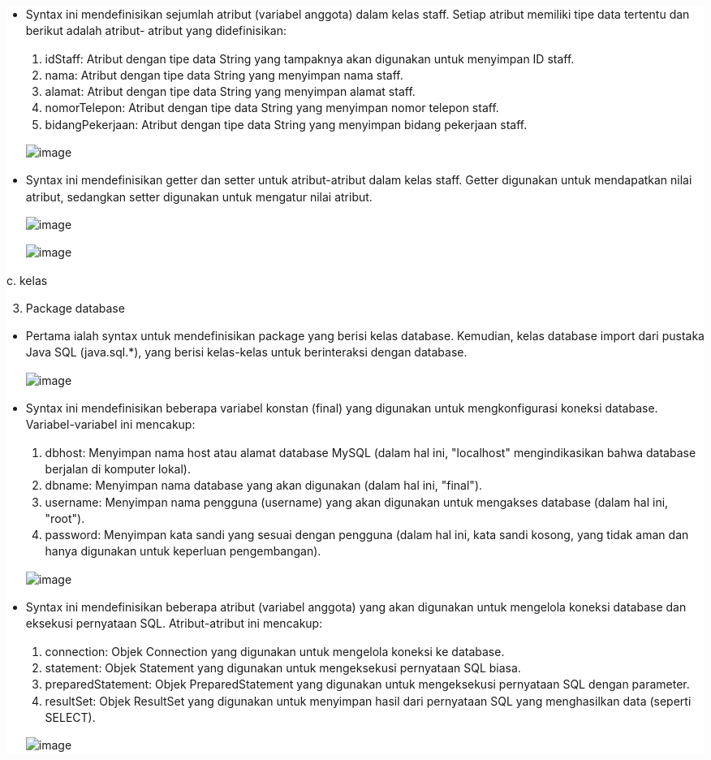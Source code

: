   - Syntax ini mendefinisikan sejumlah atribut (variabel anggota) dalam kelas staff. Setiap atribut memiliki tipe data tertentu dan berikut adalah atribut- 
     atribut yang didefinisikan:
    1) idStaff: Atribut dengan tipe data String yang tampaknya akan digunakan untuk menyimpan ID staff.
    2) nama: Atribut dengan tipe data String yang menyimpan nama staff.
    3) alamat: Atribut dengan tipe data String yang menyimpan alamat staff.
    4) nomorTelepon: Atribut dengan tipe data String yang menyimpan nomor telepon staff.
    5) bidangPekerjaan: Atribut dengan tipe data String yang menyimpan bidang pekerjaan staff.
       
    ![image](https://github.com/PA-Capstone-25/PA-Capstone/assets/122219678/1ca8a03d-d430-4702-9978-1259f28dc3c8)

  - Syntax ini mendefinisikan getter dan setter untuk atribut-atribut dalam kelas staff. Getter digunakan untuk mendapatkan nilai atribut, sedangkan setter 
    digunakan untuk mengatur nilai atribut.
    
    ![image](https://github.com/PA-Capstone-25/PA-Capstone/assets/122219678/d0326eab-adaf-4c4a-b40d-02af1a85b530)

    
    ![image](https://github.com/PA-Capstone-25/PA-Capstone/assets/122219678/c0e4372a-5062-4497-a05a-723097fcd9a8)


c. kelas

3) Package database
- Pertama ialah syntax untuk mendefinisikan package yang berisi kelas database. Kemudian, kelas database import dari pustaka Java SQL 
  (java.sql.*), yang berisi kelas-kelas untuk berinteraksi dengan database.
  
  ![image](https://github.com/PA-Capstone-25/PA-Capstone/assets/122219678/b46eb440-a8a9-475d-a038-8bdd40766be0)

- Syntax ini mendefinisikan beberapa variabel konstan (final) yang digunakan untuk mengkonfigurasi koneksi database. Variabel-variabel ini mencakup:
  1) dbhost: Menyimpan nama host atau alamat database MySQL (dalam hal ini, "localhost" mengindikasikan bahwa database berjalan di komputer lokal).
  2) dbname: Menyimpan nama database yang akan digunakan (dalam hal ini, "final").
  3) username: Menyimpan nama pengguna (username) yang akan digunakan untuk mengakses database (dalam hal ini, "root").
  4) password: Menyimpan kata sandi yang sesuai dengan pengguna (dalam hal ini, kata sandi kosong, yang tidak aman dan hanya digunakan untuk keperluan 
     pengembangan).
     
  ![image](https://github.com/PA-Capstone-25/PA-Capstone/assets/122219678/2b0c5e4f-42e3-4390-881a-7a799539e862)

- Syntax ini mendefinisikan beberapa atribut (variabel anggota) yang akan digunakan untuk mengelola koneksi database dan eksekusi pernyataan SQL. Atribut-atribut 
  ini mencakup:
  1) connection: Objek Connection yang digunakan untuk mengelola koneksi ke database.
  2) statement: Objek Statement yang digunakan untuk mengeksekusi pernyataan SQL biasa.
  3) preparedStatement: Objek PreparedStatement yang digunakan untuk mengeksekusi pernyataan SQL dengan parameter.
  4) resultSet: Objek ResultSet yang digunakan untuk menyimpan hasil dari pernyataan SQL yang menghasilkan data (seperti SELECT).
     
  ![image](https://github.com/PA-Capstone-25/PA-Capstone/assets/122219678/e05b5d04-991f-4166-90c9-0901eb572533)
